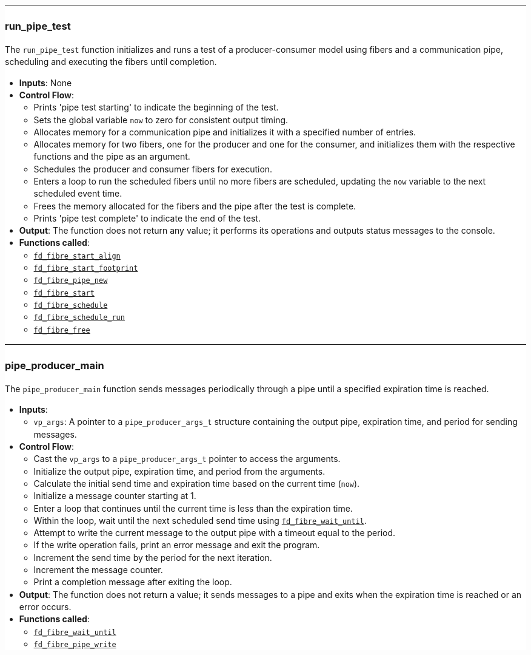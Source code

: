 
---
### run\_pipe\_test
The `run_pipe_test` function initializes and runs a test of a producer-consumer model using fibers and a communication pipe, scheduling and executing the fibers until completion.
- **Inputs**: None
- **Control Flow**:
    - Prints 'pipe test starting' to indicate the beginning of the test.
    - Sets the global variable `now` to zero for consistent output timing.
    - Allocates memory for a communication pipe and initializes it with a specified number of entries.
    - Allocates memory for two fibers, one for the producer and one for the consumer, and initializes them with the respective functions and the pipe as an argument.
    - Schedules the producer and consumer fibers for execution.
    - Enters a loop to run the scheduled fibers until no more fibers are scheduled, updating the `now` variable to the next scheduled event time.
    - Frees the memory allocated for the fibers and the pipe after the test is complete.
    - Prints 'pipe test complete' to indicate the end of the test.
- **Output**: The function does not return any value; it performs its operations and outputs status messages to the console.
- **Functions called**:
    - [`fd_fibre_start_align`](fd_fibre.c.driver.md#fd_fibre_start_align)
    - [`fd_fibre_start_footprint`](fd_fibre.c.driver.md#fd_fibre_start_footprint)
    - [`fd_fibre_pipe_new`](fd_fibre.c.driver.md#fd_fibre_pipe_new)
    - [`fd_fibre_start`](fd_fibre.c.driver.md#fd_fibre_start)
    - [`fd_fibre_schedule`](fd_fibre.c.driver.md#fd_fibre_schedule)
    - [`fd_fibre_schedule_run`](fd_fibre.c.driver.md#fd_fibre_schedule_run)
    - [`fd_fibre_free`](fd_fibre.c.driver.md#fd_fibre_free)


---
### pipe\_producer\_main
The `pipe_producer_main` function sends messages periodically through a pipe until a specified expiration time is reached.
- **Inputs**:
    - `vp_args`: A pointer to a `pipe_producer_args_t` structure containing the output pipe, expiration time, and period for sending messages.
- **Control Flow**:
    - Cast the `vp_args` to a `pipe_producer_args_t` pointer to access the arguments.
    - Initialize the output pipe, expiration time, and period from the arguments.
    - Calculate the initial send time and expiration time based on the current time (`now`).
    - Initialize a message counter starting at 1.
    - Enter a loop that continues until the current time is less than the expiration time.
    - Within the loop, wait until the next scheduled send time using [`fd_fibre_wait_until`](fd_fibre.c.driver.md#fd_fibre_wait_until).
    - Attempt to write the current message to the output pipe with a timeout equal to the period.
    - If the write operation fails, print an error message and exit the program.
    - Increment the send time by the period for the next iteration.
    - Increment the message counter.
    - Print a completion message after exiting the loop.
- **Output**: The function does not return a value; it sends messages to a pipe and exits when the expiration time is reached or an error occurs.
- **Functions called**:
    - [`fd_fibre_wait_until`](fd_fibre.c.driver.md#fd_fibre_wait_until)
    - [`fd_fibre_pipe_write`](fd_fibre.c.driver.md#fd_fibre_pipe_write)
